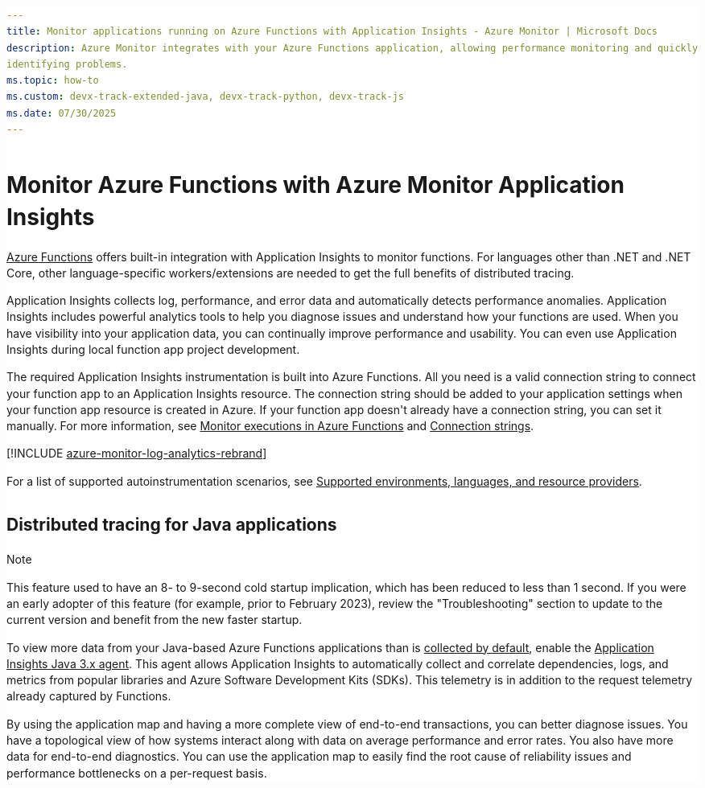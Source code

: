 ```yaml
---
title: Monitor applications running on Azure Functions with Application Insights - Azure Monitor | Microsoft Docs
description: Azure Monitor integrates with your Azure Functions application, allowing performance monitoring and quickly identifying problems.
ms.topic: how-to
ms.custom: devx-track-extended-java, devx-track-python, devx-track-js
ms.date: 07/30/2025
---
```


# Monitor Azure Functions with Azure Monitor Application Insights

[Azure Functions](/azure/azure-functions/functions-overview) offers built-in integration with Application Insights to monitor functions. For languages other than .NET and .NET Core, other language-specific workers/extensions are needed to get the full benefits of distributed tracing.

Application Insights collects log, performance, and error data and automatically detects performance anomalies. Application Insights includes powerful analytics tools to help you diagnose issues and understand how your functions are used. When you have visibility into your application data, you can continually improve performance and usability. You can even use Application Insights during local function app project development.

The required Application Insights instrumentation is built into Azure Functions. All you need is a valid connection string to connect your function app to an Application Insights resource. The connection string should be added to your application settings when your function app resource is created in Azure. If your function app doesn't already have a connection string, you can set it manually. For more information, see [Monitor executions in Azure Functions](/azure/azure-functions/functions-monitoring?tabs=cmd) and [Connection strings](connection-strings.md).

[!INCLUDE [azure-monitor-log-analytics-rebrand](~/reusable-content/ce-skilling/azure/includes/azure-monitor-instrumentation-key-deprecation.md)]

For a list of supported autoinstrumentation scenarios, see [Supported environments, languages, and resource providers](codeless-overview.md#supported-environments-languages-and-resource-providers).

## Distributed tracing for Java applications

> [!Note]
> This feature used to have an 8- to 9-second cold startup implication, which has been reduced to less than 1 second. If you were an early adopter of this feature (for example, prior to February 2023), review the "Troubleshooting" section to update to the current version and benefit from the new faster startup.

To view more data from your Java-based Azure Functions applications than is [collected by default](/azure/azure-functions/functions-monitoring?tabs=cmd), enable the [Application Insights Java 3.x agent](./java-in-process-agent.md). This agent allows Application Insights to automatically collect and correlate dependencies, logs, and metrics from popular libraries and Azure Software Development Kits (SDKs). This telemetry is in addition to the request telemetry already captured by Functions.

By using the application map and having a more complete view of end-to-end transactions, you can better diagnose issues. You have a topological view of how systems interact along with data on average performance and error rates. You also have more data for end-to-end diagnostics. You can use the application map to easily find the root cause of reliability issues and performance bottlenecks on a per-request basis.
